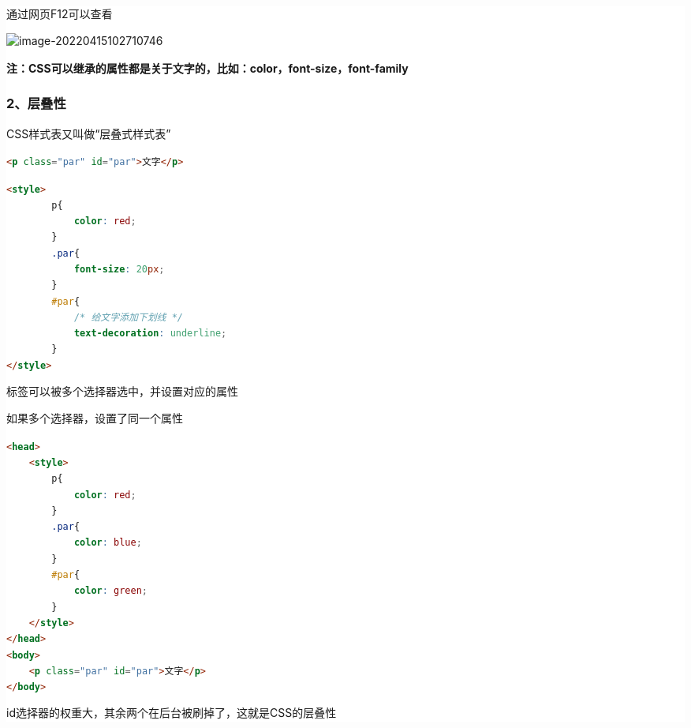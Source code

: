 通过网页F12可以查看

![image-20220415102710746](C:\Users\Tang\AppData\Roaming\Typora\typora-user-images\image-20220415102710746.png)

**注：CSS可以继承的属性都是关于文字的，比如：color，font-size，font-family**



### 2、层叠性

CSS样式表又叫做“层叠式样式表”

```html
<p class="par" id="par">文字</p>
```

```html
<style>
        p{
            color: red;
        }
        .par{
            font-size: 20px;
        }
        #par{
            /* 给文字添加下划线 */
            text-decoration: underline;
        }
</style>
```

标签可以被多个选择器选中，并设置对应的属性

如果多个选择器，设置了同一个属性

```html
<head>
    <style>
        p{
            color: red;
        }
        .par{
            color: blue;
        }
        #par{
            color: green;
        }
    </style>
</head>
<body>
    <p class="par" id="par">文字</p>
</body>
```

id选择器的权重大，其余两个在后台被刷掉了，这就是CSS的层叠性

